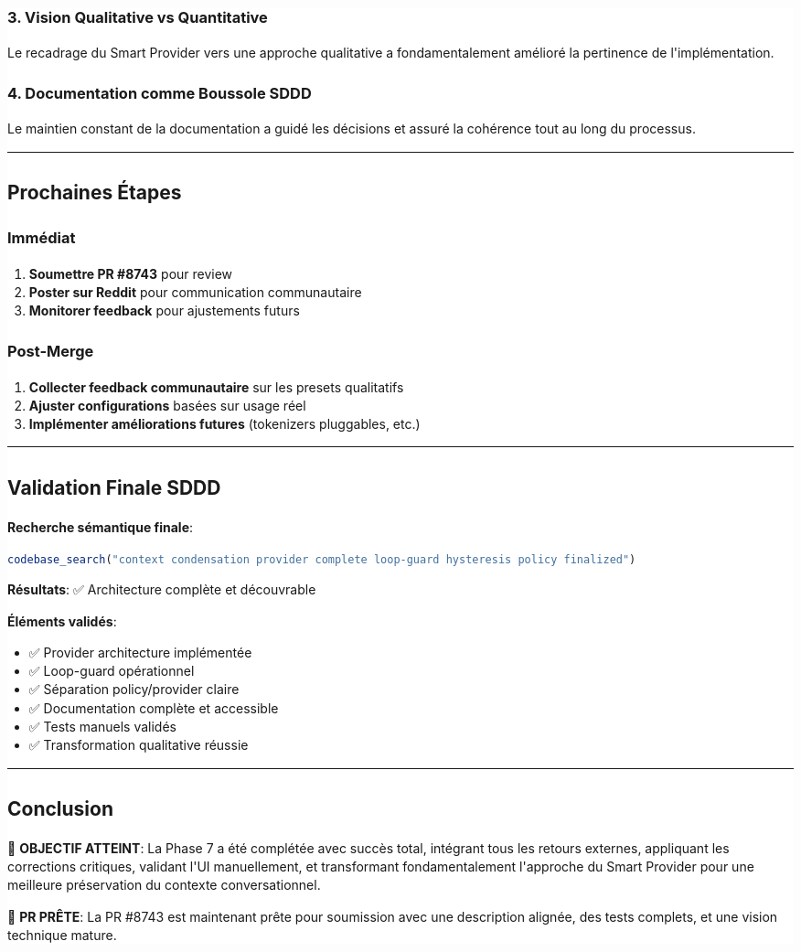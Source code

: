 ### 3. Vision Qualitative vs Quantitative
Le recadrage du Smart Provider vers une approche qualitative a fondamentalement amélioré la pertinence de l'implémentation.

### 4. Documentation comme Boussole SDDD
Le maintien constant de la documentation a guidé les décisions et assuré la cohérence tout au long du processus.

---

## Prochaines Étapes

### Immédiat
1. **Soumettre PR #8743** pour review
2. **Poster sur Reddit** pour communication communautaire
3. **Monitorer feedback** pour ajustements futurs

### Post-Merge
1. **Collecter feedback communautaire** sur les presets qualitatifs
2. **Ajuster configurations** basées sur usage réel
3. **Implémenter améliorations futures** (tokenizers pluggables, etc.)

---

## Validation Finale SDDD

**Recherche sémantique finale**:
```typescript
codebase_search("context condensation provider complete loop-guard hysteresis policy finalized")
```

**Résultats**: ✅ Architecture complète et découvrable

**Éléments validés**:
- ✅ Provider architecture implémentée
- ✅ Loop-guard opérationnel
- ✅ Séparation policy/provider claire
- ✅ Documentation complète et accessible
- ✅ Tests manuels validés
- ✅ Transformation qualitative réussie

---

## Conclusion

🎯 **OBJECTIF ATTEINT**: La Phase 7 a été complétée avec succès total, intégrant tous les retours externes, appliquant les corrections critiques, validant l'UI manuellement, et transformant fondamentalement l'approche du Smart Provider pour une meilleure préservation du contexte conversationnel.

🚀 **PR PRÊTE**: La PR #8743 est maintenant prête pour soumission avec une description alignée, des tests complets, et une vision technique mature.
